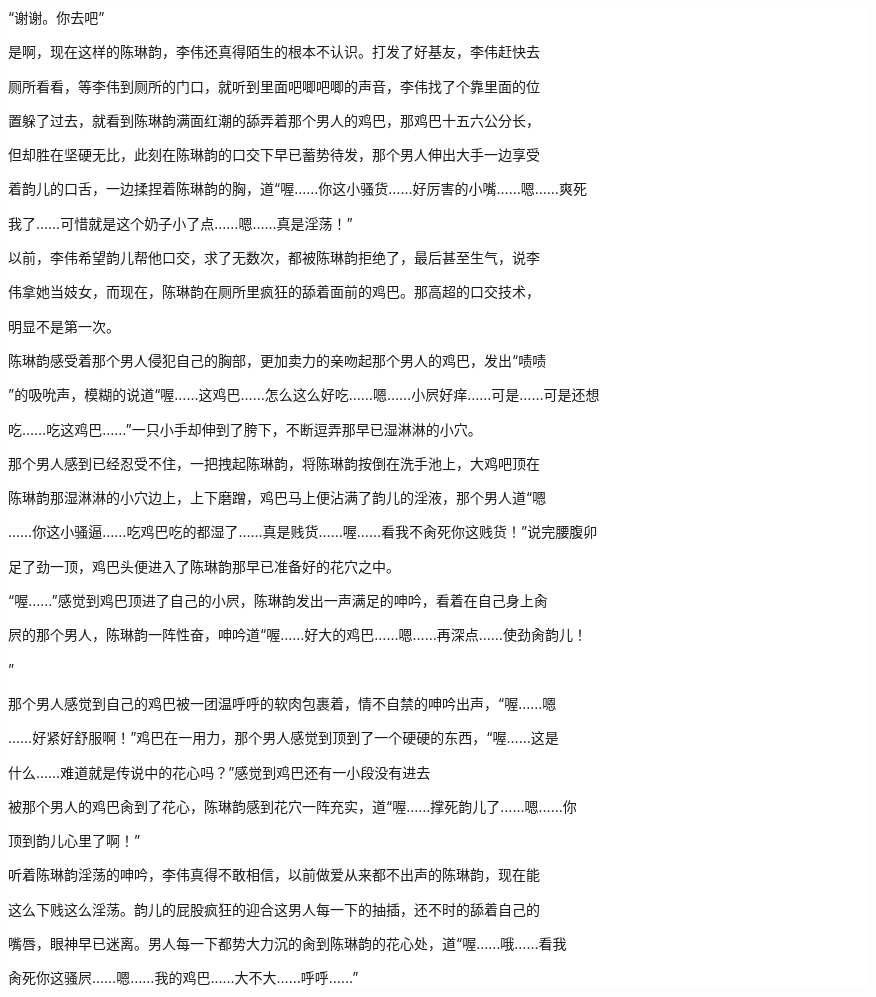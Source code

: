 

“谢谢。你去吧”



是啊，现在这样的陈琳韵，李伟还真得陌生的根本不认识。打发了好基友，李伟赶快去

厕所看看，等李伟到厕所的门口，就听到里面吧唧吧唧的声音，李伟找了个靠里面的位

置躲了过去，就看到陈琳韵满面红潮的舔弄着那个男人的鸡巴，那鸡巴十五六公分长，

但却胜在坚硬无比，此刻在陈琳韵的口交下早已蓄势待发，那个男人伸出大手一边享受

着韵儿的口舌，一边揉捏着陈琳韵的胸，道“喔……你这小骚货……好厉害的小嘴……嗯……爽死

我了……可惜就是这个奶子小了点……嗯……真是淫荡！”



以前，李伟希望韵儿帮他口交，求了无数次，都被陈琳韵拒绝了，最后甚至生气，说李

伟拿她当妓女，而现在，陈琳韵在厕所里疯狂的舔着面前的鸡巴。那高超的口交技术，

明显不是第一次。



陈琳韵感受着那个男人侵犯自己的胸部，更加卖力的亲吻起那个男人的鸡巴，发出“啧啧

”的吸吮声，模糊的说道“喔……这鸡巴……怎么这么好吃……嗯……小屄好痒……可是……可是还想

吃……吃这鸡巴……”一只小手却伸到了胯下，不断逗弄那早已湿淋淋的小穴。



那个男人感到已经忍受不住，一把拽起陈琳韵，将陈琳韵按倒在洗手池上，大鸡吧顶在

陈琳韵那湿淋淋的小穴边上，上下磨蹭，鸡巴马上便沾满了韵儿的淫液，那个男人道“嗯

……你这小骚逼……吃鸡巴吃的都湿了……真是贱货……喔……看我不肏死你这贱货！”说完腰腹卯

足了劲一顶，鸡巴头便进入了陈琳韵那早已准备好的花穴之中。

“喔……”感觉到鸡巴顶进了自己的小屄，陈琳韵发出一声满足的呻吟，看着在自己身上肏

屄的那个男人，陈琳韵一阵性奋，呻吟道“喔……好大的鸡巴……嗯……再深点……使劲肏韵儿！

”

那个男人感觉到自己的鸡巴被一团温呼呼的软肉包裹着，情不自禁的呻吟出声，“喔……嗯

……好紧好舒服啊！”鸡巴在一用力，那个男人感觉到顶到了一个硬硬的东西，“喔……这是

什么……难道就是传说中的花心吗？”感觉到鸡巴还有一小段没有进去



被那个男人的鸡巴肏到了花心，陈琳韵感到花穴一阵充实，道“喔……撑死韵儿了……嗯……你

顶到韵儿心里了啊！”

听着陈琳韵淫荡的呻吟，李伟真得不敢相信，以前做爱从来都不出声的陈琳韵，现在能

这么下贱这么淫荡。韵儿的屁股疯狂的迎合这男人每一下的抽插，还不时的舔着自己的

嘴唇，眼神早已迷离。男人每一下都势大力沉的肏到陈琳韵的花心处，道“喔……哦……看我

肏死你这骚屄……嗯……我的鸡巴……大不大……呼呼……”
